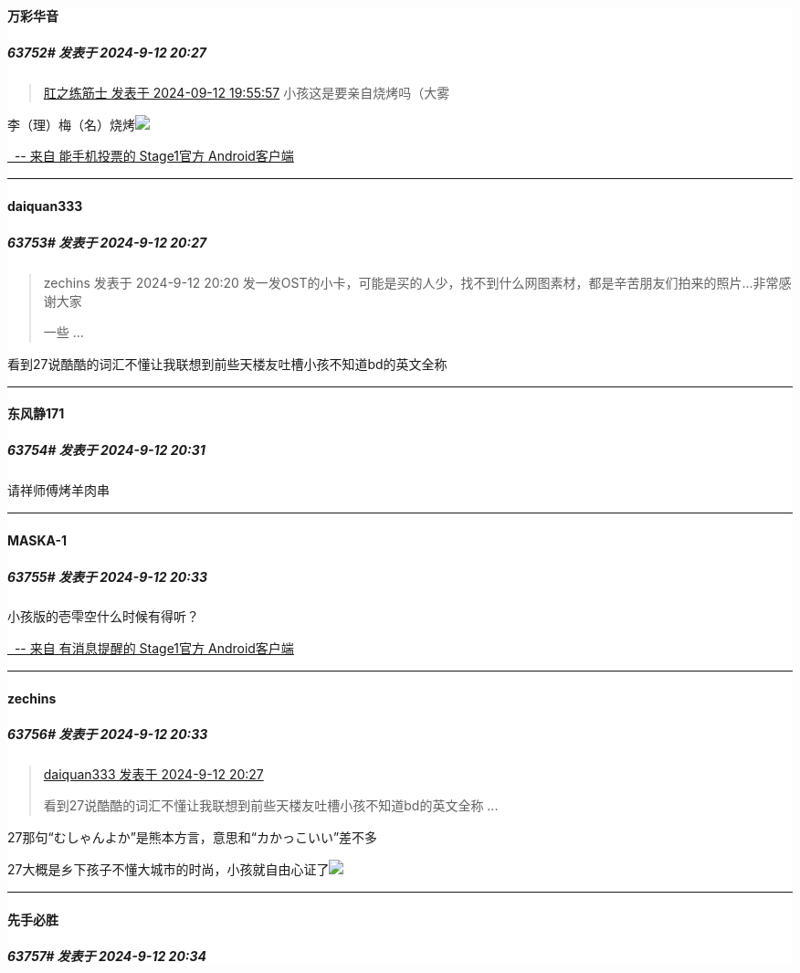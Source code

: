 ####  万彩华音  
##### 63752#       发表于 2024-9-12 20:27

<blockquote><a href="httphttps://bbs.saraba1st.com/2b/forum.php?mod=redirect&amp;goto=findpost&amp;pid=66186817&amp;ptid=2050404" target="_blank">肛之练筋士 发表于 2024-09-12 19:55:57</a>
小孩这是要亲自烧烤吗（大雾</blockquote>李（理）梅（名）烧烤<img src="https://static.saraba1st.com/image/smiley/face2017/067.png" referrerpolicy="no-referrer">

[  -- 来自 能手机投票的 Stage1官方 Android客户端](https://www.coolapk.com/apk/140634)

*****

####  daiquan333  
##### 63753#       发表于 2024-9-12 20:27

<blockquote>zechins 发表于 2024-9-12 20:20
发一发OST的小卡，可能是买的人少，找不到什么网图素材，都是辛苦朋友们拍来的照片...非常感谢大家

一些 ...</blockquote>

看到27说酷酷的词汇不懂让我联想到前些天楼友吐槽小孩不知道bd的英文全称


*****

####  东风静171  
##### 63754#       发表于 2024-9-12 20:31

请祥师傅烤羊肉串

*****

####  MASKA-1  
##### 63755#       发表于 2024-9-12 20:33

小孩版的壱雫空什么时候有得听？

[  -- 来自 有消息提醒的 Stage1官方 Android客户端](https://www.coolapk.com/apk/140634)

*****

####  zechins  
##### 63756#       发表于 2024-9-12 20:33

<blockquote><a href="httphttps://bbs.saraba1st.com/2b/forum.php?mod=redirect&amp;goto=findpost&amp;pid=66187065&amp;ptid=2050404" target="_blank">daiquan333 发表于 2024-9-12 20:27</a>

看到27说酷酷的词汇不懂让我联想到前些天楼友吐槽小孩不知道bd的英文全称 ...</blockquote>
27那句“むしゃんよか”是熊本方言，意思和“カかっこいい”差不多

27大概是乡下孩子不懂大城市的时尚，小孩就自由心证了<img src="https://static.saraba1st.com/image/smiley/face2017/037.png" referrerpolicy="no-referrer">


*****

####  先手必胜  
##### 63757#       发表于 2024-9-12 20:34
